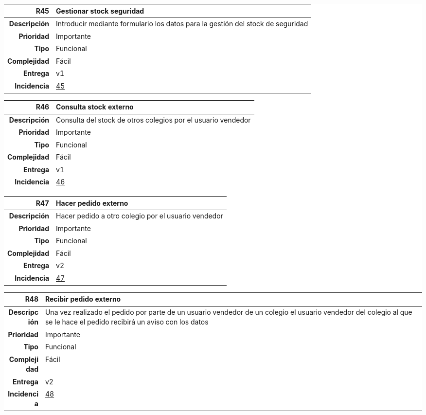 | **R45**     | **Gestionar stock seguridad**           |
| --------------: | :------------------- |
| **Descripción** | Introducir mediante formulario los datos para la gestión del stock de seguridad             |
| **Prioridad**   | Importante           |
| **Tipo**        | Funcional                |
| **Complejidad** | Fácil         |
| **Entrega**     | v1             |
| **Incidencia**  | [45](https://github.com/davidpera/educantes/issues/45) |

| **R46**     | **Consulta stock externo**           |
| --------------: | :------------------- |
| **Descripción** | Consulta del stock de otros colegios por el usuario vendedor             |
| **Prioridad**   | Importante           |
| **Tipo**        | Funcional                |
| **Complejidad** | Fácil         |
| **Entrega**     | v1             |
| **Incidencia**  | [46](https://github.com/davidpera/educantes/issues/46) |

| **R47**     | **Hacer pedido externo**           |
| --------------: | :------------------- |
| **Descripción** | Hacer pedido a otro colegio por el usuario vendedor             |
| **Prioridad**   | Importante           |
| **Tipo**        | Funcional                |
| **Complejidad** | Fácil         |
| **Entrega**     | v2             |
| **Incidencia**  | [47](https://github.com/davidpera/educantes/issues/47) |

| **R48**     | **Recibir pedido externo**           |
| --------------: | :------------------- |
| **Descripción** | Una vez realizado el pedido por parte de un usuario vendedor de un colegio el usuario vendedor del  colegio al que se le hace el pedido recibirá un aviso con los datos             |
| **Prioridad**   | Importante           |
| **Tipo**        | Funcional                |
| **Complejidad** | Fácil         |
| **Entrega**     | v2             |
| **Incidencia**  | [48](https://github.com/davidpera/educantes/issues/48) |
